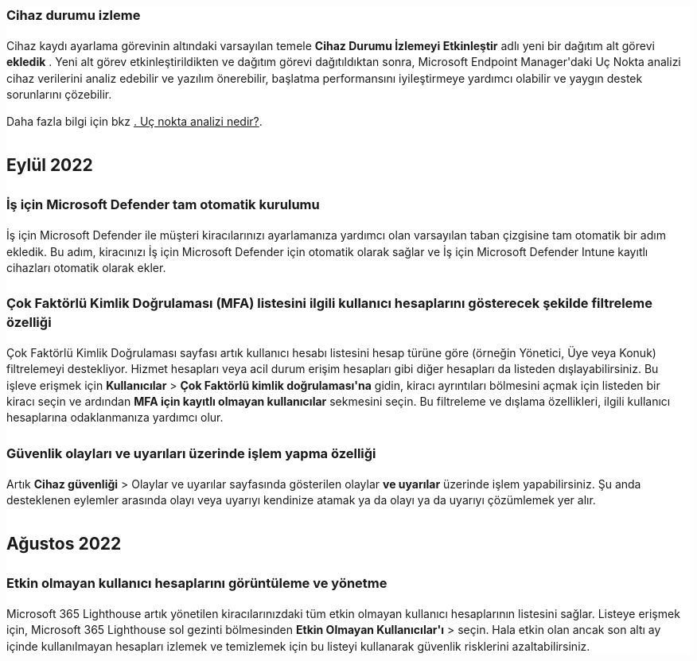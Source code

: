 ### <a name="device-health-monitoring"></a>Cihaz durumu izleme

Cihaz kaydı ayarlama görevinin altındaki varsayılan temele **Cihaz Durumu İzlemeyi Etkinleştir** adlı yeni bir dağıtım alt görevi **ekledik** . Yeni alt görev etkinleştirildikten ve dağıtım görevi dağıtıldıktan sonra, Microsoft Endpoint Manager'daki Uç Nokta analizi cihaz verilerini analiz edebilir ve yazılım önerebilir, başlatma performansını iyileştirmeye yardımcı olabilir ve yaygın destek sorunlarını çözebilir.

Daha fazla bilgi için bkz [. Uç nokta analizi nedir?](/mem/analytics/overview).

## <a name="september-2022"></a>Eylül 2022

### <a name="fully-automated-setup-of-microsoft-defender-for-business"></a>İş için Microsoft Defender tam otomatik kurulumu

İş için Microsoft Defender ile müşteri kiracılarınızı ayarlamanıza yardımcı olan varsayılan taban çizgisine tam otomatik bir adım ekledik. Bu adım, kiracınızı İş için Microsoft Defender için otomatik olarak sağlar ve İş için Microsoft Defender Intune kayıtlı cihazları otomatik olarak ekler.

### <a name="capability-to-filter-the-multifactor-authentication-mfa-list-to-show-relevant-user-accounts"></a>Çok Faktörlü Kimlik Doğrulaması (MFA) listesini ilgili kullanıcı hesaplarını gösterecek şekilde filtreleme özelliği

Çok Faktörlü Kimlik Doğrulaması sayfası artık kullanıcı hesabı listesini hesap türüne göre (örneğin Yönetici, Üye veya Konuk) filtrelemeyi destekliyor. Hizmet hesapları veya acil durum erişim hesapları gibi diğer hesapları da listeden dışlayabilirsiniz. Bu işleve erişmek için **Kullanıcılar** > **Çok Faktörlü kimlik doğrulaması'na** gidin, kiracı ayrıntıları bölmesini açmak için listeden bir kiracı seçin ve ardından **MFA için kayıtlı olmayan kullanıcılar** sekmesini seçin. Bu filtreleme ve dışlama özellikleri, ilgili kullanıcı hesaplarına odaklanmanıza yardımcı olur. 

### <a name="capability-to-act-on-security-incidents-and-alerts"></a>Güvenlik olayları ve uyarıları üzerinde işlem yapma özelliği

Artık **Cihaz güvenliği** >  Olaylar ve uyarılar sayfasında gösterilen olaylar **ve uyarılar** üzerinde işlem yapabilirsiniz. Şu anda desteklenen eylemler arasında olayı veya uyarıyı kendinize atamak ya da olayı ya da uyarıyı çözümlemek yer alır. 

## <a name="august-2022"></a>Ağustos 2022

### <a name="view-and-manage-inactive-user-accounts"></a>Etkin olmayan kullanıcı hesaplarını görüntüleme ve yönetme 

Microsoft 365 Lighthouse artık yönetilen kiracılarınızdaki tüm etkin olmayan kullanıcı hesaplarının listesini sağlar. Listeye erişmek için, Microsoft 365 Lighthouse sol gezinti bölmesinden **Etkin Olmayan Kullanıcılar'ı**  >  seçin. Hala etkin olan ancak son altı ay içinde kullanılmayan hesapları izlemek ve temizlemek için bu listeyi kullanarak güvenlik risklerini azaltabilirsiniz. 
